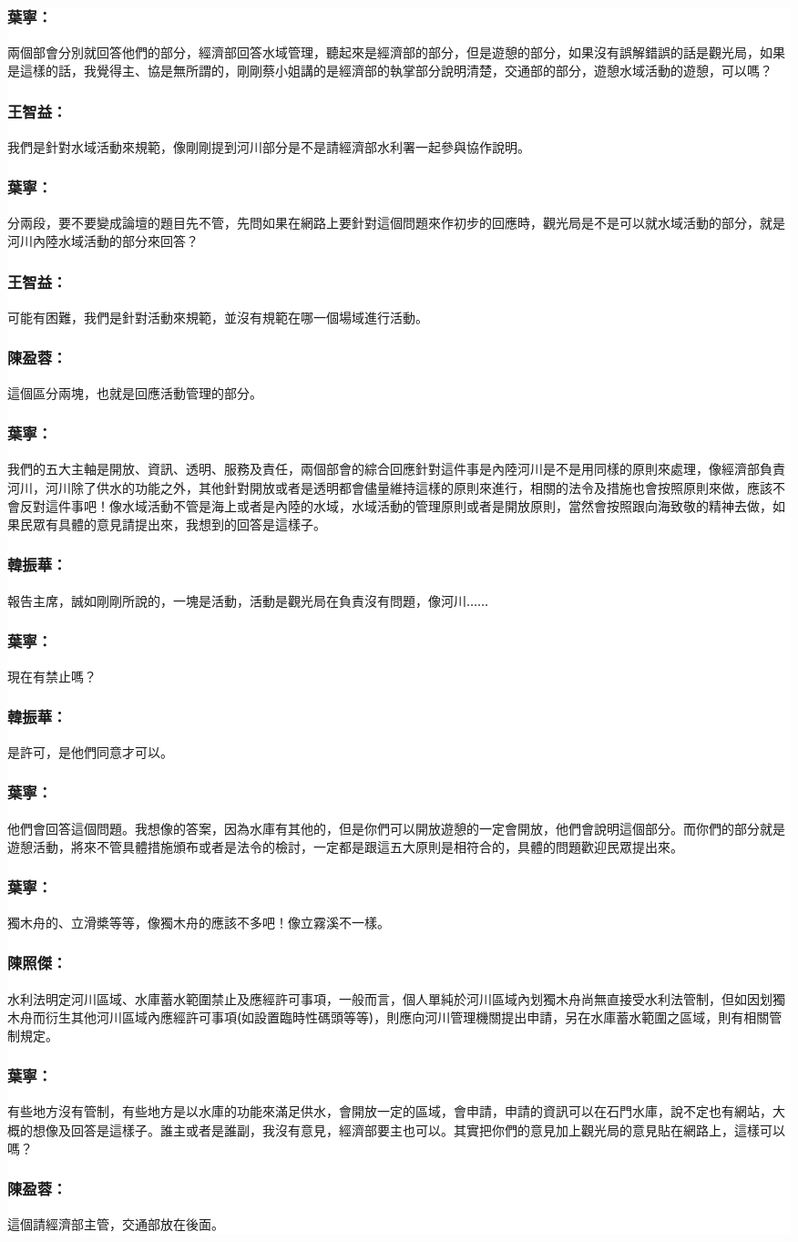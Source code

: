 ### 葉寧：
兩個部會分別就回答他們的部分，經濟部回答水域管理，聽起來是經濟部的部分，但是遊憩的部分，如果沒有誤解錯誤的話是觀光局，如果是這樣的話，我覺得主、協是無所謂的，剛剛蔡小姐講的是經濟部的執掌部分說明清楚，交通部的部分，遊憩水域活動的遊憩，可以嗎？

### 王智益：
我們是針對水域活動來規範，像剛剛提到河川部分是不是請經濟部水利署一起參與協作說明。

### 葉寧：
分兩段，要不要變成論壇的題目先不管，先問如果在網路上要針對這個問題來作初步的回應時，觀光局是不是可以就水域活動的部分，就是河川內陸水域活動的部分來回答？

### 王智益：
可能有困難，我們是針對活動來規範，並沒有規範在哪一個場域進行活動。

### 陳盈蓉：
這個區分兩塊，也就是回應活動管理的部分。

### 葉寧：
我們的五大主軸是開放、資訊、透明、服務及責任，兩個部會的綜合回應針對這件事是內陸河川是不是用同樣的原則來處理，像經濟部負責河川，河川除了供水的功能之外，其他針對開放或者是透明都會儘量維持這樣的原則來進行，相關的法令及措施也會按照原則來做，應該不會反對這件事吧！像水域活動不管是海上或者是內陸的水域，水域活動的管理原則或者是開放原則，當然會按照跟向海致敬的精神去做，如果民眾有具體的意見請提出來，我想到的回答是這樣子。

### 韓振華：
報告主席，誠如剛剛所說的，一塊是活動，活動是觀光局在負責沒有問題，像河川……

### 葉寧：
現在有禁止嗎？

### 韓振華：
是許可，是他們同意才可以。

### 葉寧：
他們會回答這個問題。我想像的答案，因為水庫有其他的，但是你們可以開放遊憩的一定會開放，他們會說明這個部分。而你們的部分就是遊憩活動，將來不管具體措施頒布或者是法令的檢討，一定都是跟這五大原則是相符合的，具體的問題歡迎民眾提出來。

### 葉寧：
獨木舟的、立滑槳等等，像獨木舟的應該不多吧！像立霧溪不一樣。

### 陳照傑：
水利法明定河川區域、水庫蓄水範圍禁止及應經許可事項，一般而言，個人單純於河川區域內划獨木舟尚無直接受水利法管制，但如因划獨木舟而衍生其他河川區域內應經許可事項(如設置臨時性碼頭等等)，則應向河川管理機關提出申請，另在水庫蓄水範圍之區域，則有相關管制規定。

### 葉寧：
有些地方沒有管制，有些地方是以水庫的功能來滿足供水，會開放一定的區域，會申請，申請的資訊可以在石門水庫，說不定也有網站，大概的想像及回答是這樣子。誰主或者是誰副，我沒有意見，經濟部要主也可以。其實把你們的意見加上觀光局的意見貼在網路上，這樣可以嗎？

### 陳盈蓉：
這個請經濟部主管，交通部放在後面。
